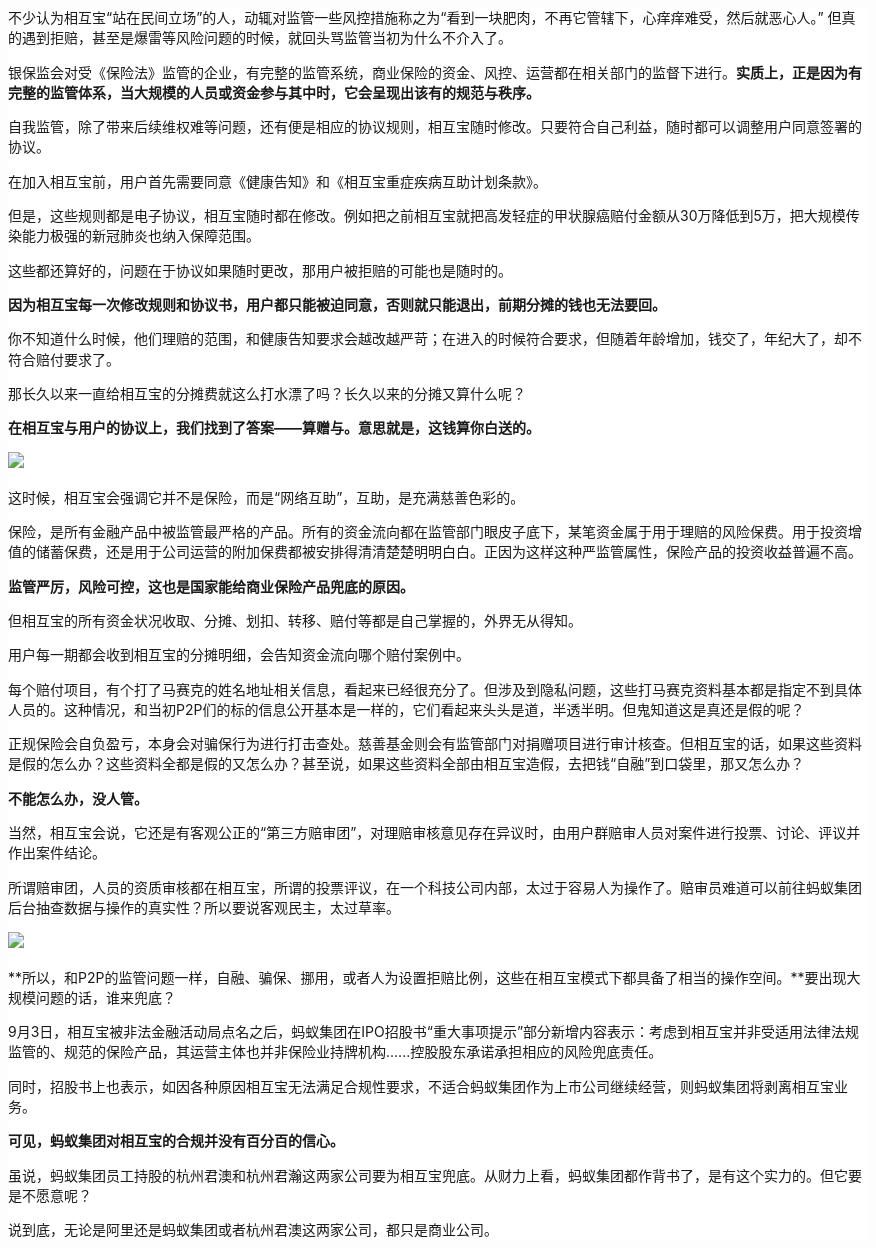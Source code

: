 不少认为相互宝“站在民间立场”的人，动辄对监管一些风控措施称之为“看到一块肥肉，不再它管辖下，心痒痒难受，然后就恶心人。” 但真的遇到拒赔，甚至是爆雷等风险问题的时候，就回头骂监管当初为什么不介入了。

银保监会对受《保险法》监管的企业，有完整的监管系统，商业保险的资金、风控、运营都在相关部门的监督下进行。**实质上，正是因为有完整的监管体系，当大规模的人员或资金参与其中时，它会呈现出该有的规范与秩序。**

自我监管，除了带来后续维权难等问题，还有便是相应的协议规则，相互宝随时修改。只要符合自己利益，随时都可以调整用户同意签署的协议。

在加入相互宝前，用户首先需要同意《健康告知》和《相互宝重症疾病互助计划条款》。

但是，这些规则都是电子协议，相互宝随时都在修改。例如把之前相互宝就把高发轻症的甲状腺癌赔付金额从30万降低到5万，把大规模传染能力极强的新冠肺炎也纳入保障范围。

这些都还算好的，问题在于协议如果随时更改，那用户被拒赔的可能也是随时的。

**因为相互宝每一次修改规则和协议书，用户都只能被迫同意，否则就只能退出，前期分摊的钱也无法要回。**

你不知道什么时候，他们理赔的范围，和健康告知要求会越改越严苛；在进入的时候符合要求，但随着年龄增加，钱交了，年纪大了，却不符合赔付要求了。

那长久以来一直给相互宝的分摊费就这么打水漂了吗？长久以来的分摊又算什么呢？

**在相互宝与用户的协议上，我们找到了答案——算赠与。意思就是，这钱算你白送的。**

![](https://images.weserv.nl/?url=https%3A//mmbiz.qpic.cn/mmbiz_jpg/ibz0TqJEw2SQ0gpj8XSJu8A325hl3qicJoIJMibRhoTQXS5IvWudVeBI4WCG8zC1OjX9we2JJZfIBiawQGp4kptWzQ/640%3Fwx_fmt%3Djpeg)

这时候，相互宝会强调它并不是保险，而是“网络互助”，互助，是充满慈善色彩的。

保险，是所有金融产品中被监管最严格的产品。所有的资金流向都在监管部门眼皮子底下，某笔资金属于用于理赔的风险保费。用于投资增值的储蓄保费，还是用于公司运营的附加保费都被安排得清清楚楚明明白白。正因为这样这种严监管属性，保险产品的投资收益普遍不高。

**监管严厉，风险可控，这也是国家能给商业保险产品兜底的原因。**

但相互宝的所有资金状况收取、分摊、划扣、转移、赔付等都是自己掌握的，外界无从得知。

用户每一期都会收到相互宝的分摊明细，会告知资金流向哪个赔付案例中。

每个赔付项目，有个打了马赛克的姓名地址相关信息，看起来已经很充分了。但涉及到隐私问题，这些打马赛克资料基本都是指定不到具体人员的。这种情况，和当初P2P们的标的信息公开基本是一样的，它们看起来头头是道，半透半明。但鬼知道这是真还是假的呢？

正规保险会自负盈亏，本身会对骗保行为进行打击查处。慈善基金则会有监管部门对捐赠项目进行审计核查。但相互宝的话，如果这些资料是假的怎么办？这些资料全都是假的又怎么办？甚至说，如果这些资料全部由相互宝造假，去把钱“自融”到口袋里，那又怎么办？

**不能怎么办，没人管。**

当然，相互宝会说，它还是有客观公正的“第三方赔审团”，对理赔审核意见存在异议时，由用户群赔审人员对案件进行投票、讨论、评议并作出案件结论。

所谓赔审团，人员的资质审核都在相互宝，所谓的投票评议，在一个科技公司内部，太过于容易人为操作了。赔审员难道可以前往蚂蚁集团后台抽查数据与操作的真实性？所以要说客观民主，太过草率。

![](https://images.weserv.nl/?url=https%3A//mmbiz.qpic.cn/mmbiz_png/ibz0TqJEw2SQ0gpj8XSJu8A325hl3qicJoWt2icyDqrv3LNjcgMTCbdHVhUWkvB1ulI4fxqUqaiazr0GmiaveRQXCtg/640%3Fwx_fmt%3Dpng)

**所以，和P2P的监管问题一样，自融、骗保、挪用，或者人为设置拒赔比例，这些在相互宝模式下都具备了相当的操作空间。**要出现大规模问题的话，谁来兜底？

9月3日，相互宝被非法金融活动局点名之后，蚂蚁集团在IPO招股书“重大事项提示”部分新增内容表示：考虑到相互宝并非受适用法律法规监管的、规范的保险产品，其运营主体也并非保险业持牌机构......控股股东承诺承担相应的风险兜底责任。

同时，招股书上也表示，如因各种原因相互宝无法满足合规性要求，不适合蚂蚁集团作为上市公司继续经营，则蚂蚁集团将剥离相互宝业务。

**可见，蚂蚁集团对相互宝的合规并没有百分百的信心。**

虽说，蚂蚁集团员工持股的杭州君澳和杭州君瀚这两家公司要为相互宝兜底。从财力上看，蚂蚁集团都作背书了，是有这个实力的。但它要是不愿意呢？

说到底，无论是阿里还是蚂蚁集团或者杭州君澳这两家公司，都只是商业公司。

